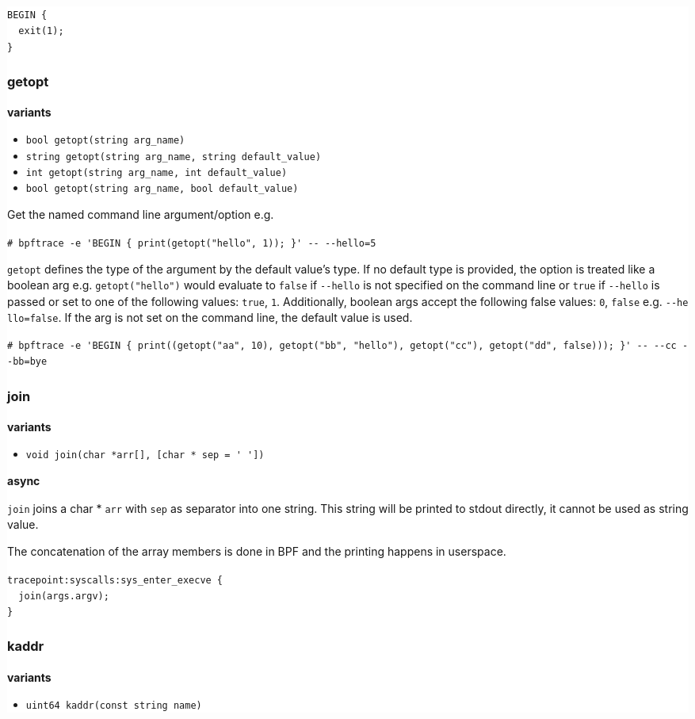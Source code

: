 ```
BEGIN {
  exit(1);
}
```

### getopt

**variants**

* `bool getopt(string arg_name)`
* `string getopt(string arg_name, string default_value)`
* `int getopt(string arg_name, int default_value)`
* `bool getopt(string arg_name, bool default_value)`

Get the named command line argument/option e.g.
```
# bpftrace -e 'BEGIN { print(getopt("hello", 1)); }' -- --hello=5

```

`getopt` defines the type of the argument by the default value’s type.
If no default type is provided, the option is treated like a boolean arg e.g. `getopt("hello")` would evaluate to `false` if `--hello` is not specified on the command line or `true` if `--hello` is passed or set to one of the following values: `true`, `1`.
Additionally, boolean args accept the following false values: `0`, `false` e.g. `--hello=false`.
If the arg is not set on the command line, the default value is used.

```
# bpftrace -e 'BEGIN { print((getopt("aa", 10), getopt("bb", "hello"), getopt("cc"), getopt("dd", false))); }' -- --cc --bb=bye

```

### join

**variants**

* `void join(char *arr[], [char * sep = ' '])`

**async**

`join` joins a char * `arr` with `sep` as separator into one string.
This string will be printed to stdout directly, it cannot be used as string value.

The concatenation of the array members is done in BPF and the printing happens in userspace.

```
tracepoint:syscalls:sys_enter_execve {
  join(args.argv);
}
```

### kaddr

**variants**

* `uint64 kaddr(const string name)`
